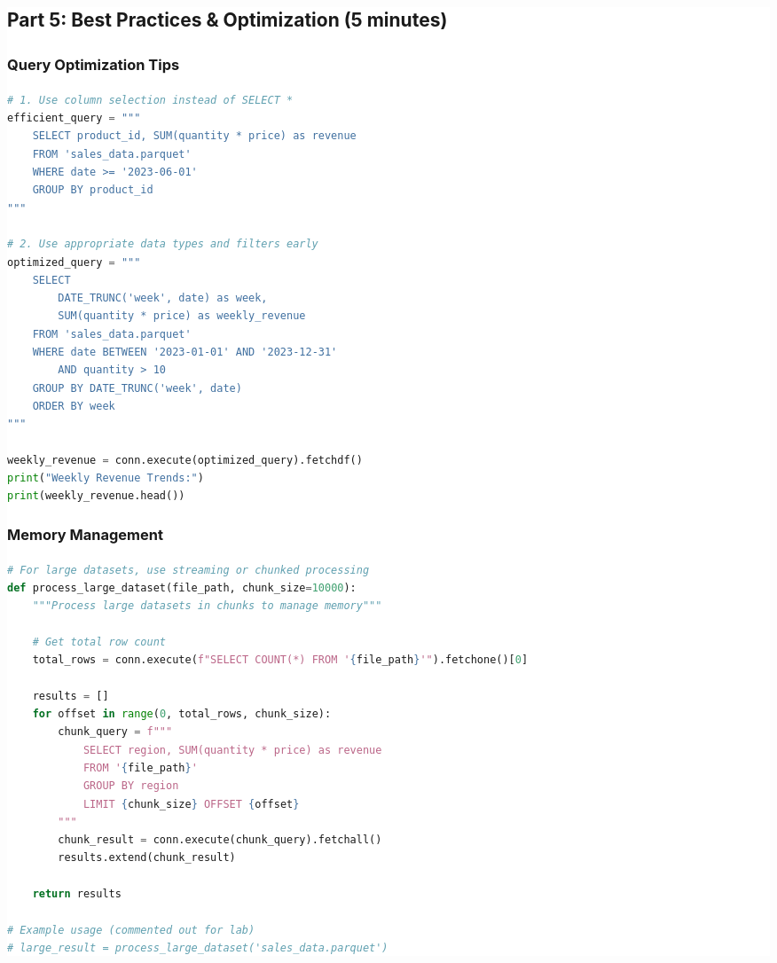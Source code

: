 ## Part 5: Best Practices & Optimization (5 minutes)

### Query Optimization Tips
```python
# 1. Use column selection instead of SELECT *
efficient_query = """
    SELECT product_id, SUM(quantity * price) as revenue
    FROM 'sales_data.parquet'
    WHERE date >= '2023-06-01'
    GROUP BY product_id
"""

# 2. Use appropriate data types and filters early
optimized_query = """
    SELECT 
        DATE_TRUNC('week', date) as week,
        SUM(quantity * price) as weekly_revenue
    FROM 'sales_data.parquet'
    WHERE date BETWEEN '2023-01-01' AND '2023-12-31'
        AND quantity > 10
    GROUP BY DATE_TRUNC('week', date)
    ORDER BY week
"""

weekly_revenue = conn.execute(optimized_query).fetchdf()
print("Weekly Revenue Trends:")
print(weekly_revenue.head())
```

### Memory Management
```python
# For large datasets, use streaming or chunked processing
def process_large_dataset(file_path, chunk_size=10000):
    """Process large datasets in chunks to manage memory"""
    
    # Get total row count
    total_rows = conn.execute(f"SELECT COUNT(*) FROM '{file_path}'").fetchone()[0]
    
    results = []
    for offset in range(0, total_rows, chunk_size):
        chunk_query = f"""
            SELECT region, SUM(quantity * price) as revenue
            FROM '{file_path}'
            GROUP BY region
            LIMIT {chunk_size} OFFSET {offset}
        """
        chunk_result = conn.execute(chunk_query).fetchall()
        results.extend(chunk_result)
    
    return results

# Example usage (commented out for lab)
# large_result = process_large_dataset('sales_data.parquet')
```
